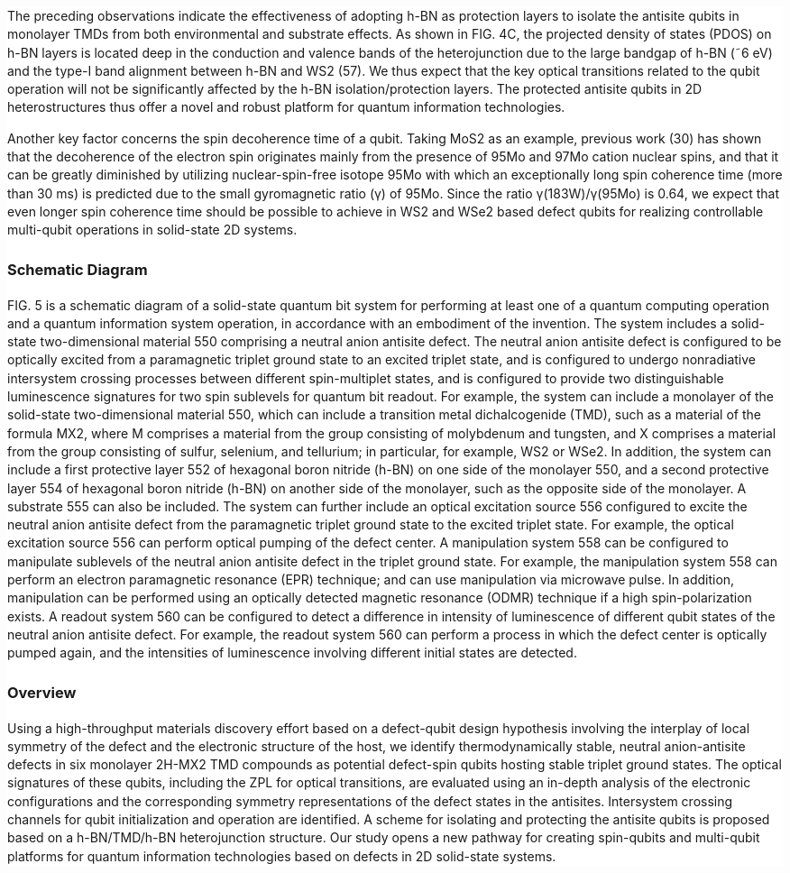 The preceding observations indicate the effectiveness of adopting h-BN as protection layers to isolate the antisite qubits in monolayer TMDs from both environmental and substrate effects. As shown in FIG. 4C, the projected density of states (PDOS) on h-BN layers is located deep in the conduction and valence bands of the heterojunction due to the large bandgap of h-BN (˜6 eV) and the type-I band alignment between h-BN and WS2 (57). We thus expect that the key optical transitions related to the qubit operation will not be significantly affected by the h-BN isolation/protection layers. The protected antisite qubits in 2D heterostructures thus offer a novel and robust platform for quantum information technologies.

Another key factor concerns the spin decoherence time of a qubit. Taking MoS2 as an example, previous work (30) has shown that the decoherence of the electron spin originates mainly from the presence of 95Mo and 97Mo cation nuclear spins, and that it can be greatly diminished by utilizing nuclear-spin-free isotope 95Mo with which an exceptionally long spin coherence time (more than 30 ms) is predicted due to the small gyromagnetic ratio (γ) of 95Mo. Since the ratio γ(183W)/γ(95Mo) is 0.64, we expect that even longer spin coherence time should be possible to achieve in WS2 and WSe2 based defect qubits for realizing controllable multi-qubit operations in solid-state 2D systems.

### Schematic Diagram

FIG. 5 is a schematic diagram of a solid-state quantum bit system for performing at least one of a quantum computing operation and a quantum information system operation, in accordance with an embodiment of the invention. The system includes a solid-state two-dimensional material 550 comprising a neutral anion antisite defect. The neutral anion antisite defect is configured to be optically excited from a paramagnetic triplet ground state to an excited triplet state, and is configured to undergo nonradiative intersystem crossing processes between different spin-multiplet states, and is configured to provide two distinguishable luminescence signatures for two spin sublevels for quantum bit readout. For example, the system can include a monolayer of the solid-state two-dimensional material 550, which can include a transition metal dichalcogenide (TMD), such as a material of the formula MX2, where M comprises a material from the group consisting of molybdenum and tungsten, and X comprises a material from the group consisting of sulfur, selenium, and tellurium; in particular, for example, WS2 or WSe2. In addition, the system can include a first protective layer 552 of hexagonal boron nitride (h-BN) on one side of the monolayer 550, and a second protective layer 554 of hexagonal boron nitride (h-BN) on another side of the monolayer, such as the opposite side of the monolayer. A substrate 555 can also be included. The system can further include an optical excitation source 556 configured to excite the neutral anion antisite defect from the paramagnetic triplet ground state to the excited triplet state. For example, the optical excitation source 556 can perform optical pumping of the defect center. A manipulation system 558 can be configured to manipulate sublevels of the neutral anion antisite defect in the triplet ground state. For example, the manipulation system 558 can perform an electron paramagnetic resonance (EPR) technique; and can use manipulation via microwave pulse. In addition, manipulation can be performed using an optically detected magnetic resonance (ODMR) technique if a high spin-polarization exists. A readout system 560 can be configured to detect a difference in intensity of luminescence of different qubit states of the neutral anion antisite defect. For example, the readout system 560 can perform a process in which the defect center is optically pumped again, and the intensities of luminescence involving different initial states are detected.

### Overview

Using a high-throughput materials discovery effort based on a defect-qubit design hypothesis involving the interplay of local symmetry of the defect and the electronic structure of the host, we identify thermodynamically stable, neutral anion-antisite defects in six monolayer 2H-MX2 TMD compounds as potential defect-spin qubits hosting stable triplet ground states. The optical signatures of these qubits, including the ZPL for optical transitions, are evaluated using an in-depth analysis of the electronic configurations and the corresponding symmetry representations of the defect states in the antisites. Intersystem crossing channels for qubit initialization and operation are identified. A scheme for isolating and protecting the antisite qubits is proposed based on a h-BN/TMD/h-BN heterojunction structure. Our study opens a new pathway for creating spin-qubits and multi-qubit platforms for quantum information technologies based on defects in 2D solid-state systems.

